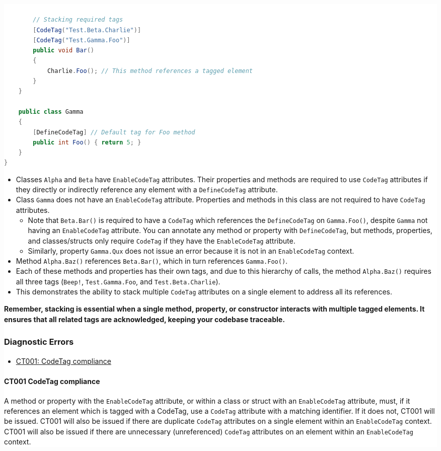 ``` csharp

        // Stacking required tags
        [CodeTag("Test.Beta.Charlie")]
        [CodeTag("Test.Gamma.Foo")]
        public void Bar()
        {
            Charlie.Foo(); // This method references a tagged element
        }
    }

    public class Gamma 
    {
        [DefineCodeTag] // Default tag for Foo method
        public int Foo() { return 5; }
    }
}
```
* Classes `Alpha` and `Beta` have `EnableCodeTag` attributes. Their properties and methods are required to use `CodeTag` attributes if they directly or indirectly reference any element with a `DefineCodeTag` attribute.
* Class `Gamma` does not have an `EnableCodeTag` attribute. Properties and methods in this class are not required to have `CodeTag` attributes.
  * Note that `Beta.Bar()` is required to have a `CodeTag` which references the `DefineCodeTag` on `Gamma.Foo()`, despite `Gamma` not having an `EnableCodeTag` attribute. You can annotate any method or property with `DefineCodeTag`, but methods, properties, and classes/structs only require `CodeTag` if they have the `EnableCodeTag` attribute.
  * Similarly, property `Gamma.Qux` does not issue an error because it is not in an `EnableCodeTag` context.
* Method `Alpha.Baz()` references `Beta.Bar()`, which in turn references `Gamma.Foo()`.
* Each of these methods and properties has their own tags, and due to this hierarchy of calls, the method `Alpha.Baz()` requires all three tags (`Beep!`, `Test.Gamma.Foo`, and `Test.Beta.Charlie`).
* This demonstrates the ability to stack multiple `CodeTag` attributes on a single element to address all its references.

**Remember, stacking is essential when a single method, property, or constructor interacts with multiple tagged elements. It ensures that all related tags are acknowledged, keeping your codebase traceable.**

### Diagnostic Errors
* [CT001: CodeTag compliance](#ct001-codetag-compliance)


#### CT001 CodeTag compliance

A method or property with the `EnableCodeTag` attribute, or within a class or struct with an `EnableCodeTag` attribute, must, if it references an element which is tagged with a CodeTag, use a `CodeTag` attribute with a matching identifier. If it does not, CT001 will be issued.
CT001 will also be issued if there are duplicate `CodeTag` attributes on a single element within an `EnableCodeTag` context.
CT001 will also be issued if there are unnecessary (unreferenced) `CodeTag` attributes on an element within an `EnableCodeTag` context.
